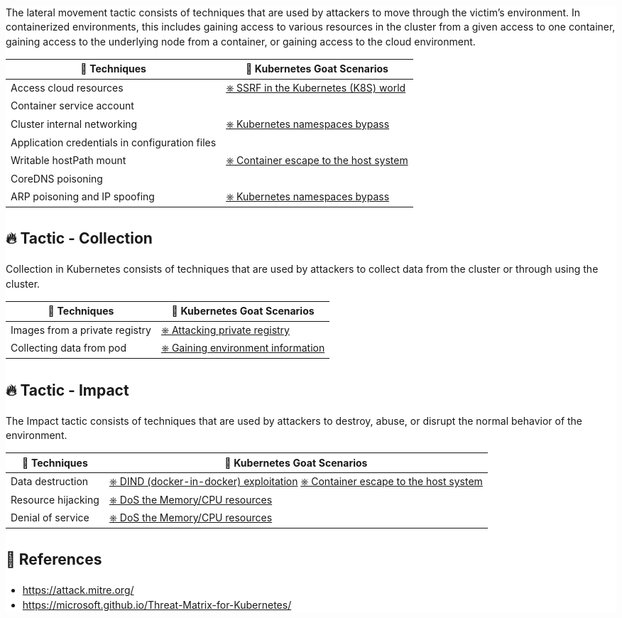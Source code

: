 The lateral movement tactic consists of techniques that are used by attackers to move through the victim’s environment. In containerized environments, this includes gaining access to various resources in the cluster from a given access to one container, gaining access to the underlying node from a container, or gaining access to the cloud environment.

|  **🧰 Techniques** | **🐐 Kubernetes Goat Scenarios** |
| ------------ | --------------- |
| Access cloud resources | <a class="scenario-button" href="scenarios/scenario-3/ssrf-in-the-kubernetes-world">⎈ SSRF in the Kubernetes (K8S) world</a> |
| Container service account | |
| Cluster internal networking | <a class="scenario-button" href="scenarios/scenario-11/kubernetes-namespaces-bypass-from-kubernetes-cluster-pod">⎈ Kubernetes namespaces bypass</a> |
| Application credentials in configuration files | |
| Writable hostPath mount | <a class="scenario-button" href="/docs/scenarios/scenario-4/container-escape-to-the-host-system-in-kubernetes-containers">⎈ Container escape to the host system</a> |
| CoreDNS poisoning | |
| ARP poisoning and IP spoofing | <a class="scenario-button" href="/docs/scenarios/scenario-11/kubernetes-namespaces-bypass-from-kubernetes-cluster-pod">⎈ Kubernetes namespaces bypass</a> |

## 🔥 Tactic - Collection

Collection in Kubernetes consists of techniques that are used by attackers to collect data from the cluster or through using the cluster.

|  **🧰 Techniques** | **🐐 Kubernetes Goat Scenarios** |
| ------------ | --------------- |
| Images from a private registry | <a class="scenario-button" href="/docs/scenarios/scenario-7/attacking-private-container-registry-in-kubernetes">⎈ Attacking private registry</a> |
| Collecting data from pod | <a class="scenario-button" href="/docs/scenarios/scenario-12/gain-environment-information-in-kubernetes-cluster">⎈ Gaining environment information</a> |

## 🔥 Tactic - Impact

The Impact tactic consists of techniques that are used by attackers to destroy, abuse, or disrupt the normal behavior of the environment.

|  **🧰 Techniques** | **🐐 Kubernetes Goat Scenarios** |
| ------------ | --------------- |
| Data destruction | <a class="scenario-button" href="/docs/scenarios/scenario-2/docker-in-docker-exploitation-in-kubernetes-containers">⎈ DIND (docker-in-docker) exploitation</a> <a class="scenario-button" href="/docs/scenarios/scenario-4/container-escape-to-the-host-system-in-kubernetes-containers">⎈ Container escape to the host system</a> |
| Resource hijacking | <a class="scenario-button" href="/docs/scenarios/scenario-13/denial-of-service-memory-and-cpu-resources-in-kubernetes-cluster">⎈ DoS the Memory/CPU resources</a> |
| Denial of service | <a class="scenario-button" href="/docs/scenarios/scenario-13/denial-of-service-memory-and-cpu-resources-in-kubernetes-cluster">⎈ DoS the Memory/CPU resources</a> |

## 🔖 References

- https://attack.mitre.org/
- https://microsoft.github.io/Threat-Matrix-for-Kubernetes/
